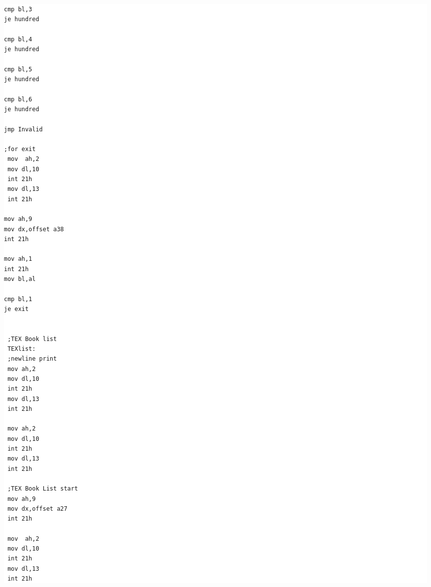     cmp bl,3
    je hundred
    
    cmp bl,4
    je hundred  
    
    cmp bl,5
    je hundred
    
    cmp bl,6
    je hundred
   
    jmp Invalid
    
    ;for exit 
     mov  ah,2
     mov dl,10
     int 21h
     mov dl,13
     int 21h
     
    mov ah,9
    mov dx,offset a38
    int 21h
    
    mov ah,1
    int 21h
    mov bl,al
    
    cmp bl,1
    je exit   
    
 
     ;TEX Book list
     TEXlist:     
     ;newline print 
     mov ah,2
     mov dl,10
     int 21h 
     mov dl,13
     int 21h 
     
     mov ah,2
     mov dl,10
     int 21h 
     mov dl,13
     int 21h
     
     ;TEX Book List start
     mov ah,9
     mov dx,offset a27
     int 21h
     
     mov  ah,2
     mov dl,10
     int 21h
     mov dl,13
     int 21h
     